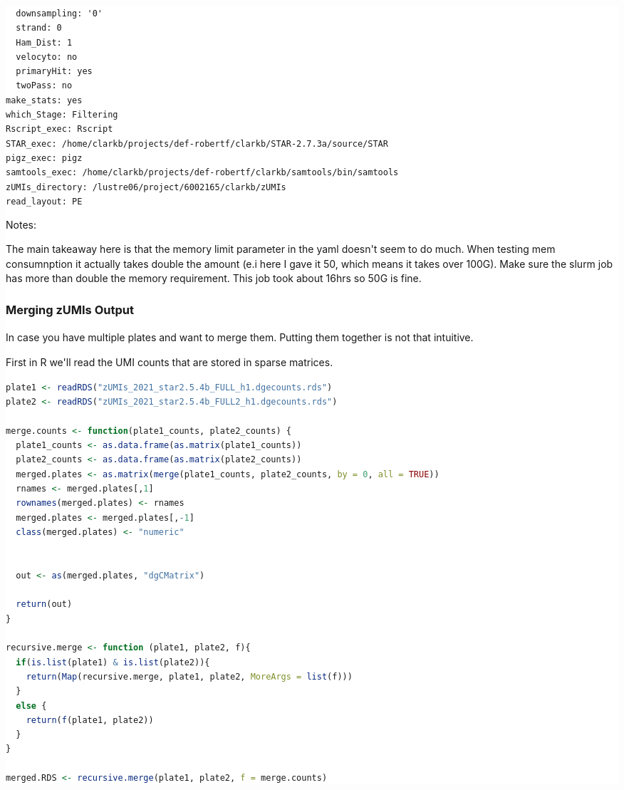```
  downsampling: '0'
  strand: 0
  Ham_Dist: 1
  velocyto: no
  primaryHit: yes
  twoPass: no
make_stats: yes
which_Stage: Filtering
Rscript_exec: Rscript
STAR_exec: /home/clarkb/projects/def-robertf/clarkb/STAR-2.7.3a/source/STAR
pigz_exec: pigz
samtools_exec: /home/clarkb/projects/def-robertf/clarkb/samtools/bin/samtools
zUMIs_directory: /lustre06/project/6002165/clarkb/zUMIs
read_layout: PE
```

Notes:

The main takeaway here is that the memory limit parameter in the yaml doesn't seem to do much. When testing mem consumnption it actually takes double the amount (e.i here I gave it 50, which means it takes over 100G). Make sure the slurm job has more than double the memory requirement. This job took about 16hrs so 50G is fine.


### Merging zUMIs Output
In case you have multiple plates and want to merge them. Putting them together is not that intuitive.

First in R we'll read the UMI counts that are stored in sparse matrices. 

```R
plate1 <- readRDS("zUMIs_2021_star2.5.4b_FULL_h1.dgecounts.rds")
plate2 <- readRDS("zUMIs_2021_star2.5.4b_FULL2_h1.dgecounts.rds")

merge.counts <- function(plate1_counts, plate2_counts) {
  plate1_counts <- as.data.frame(as.matrix(plate1_counts))
  plate2_counts <- as.data.frame(as.matrix(plate2_counts))
  merged.plates <- as.matrix(merge(plate1_counts, plate2_counts, by = 0, all = TRUE))
  rnames <- merged.plates[,1]
  rownames(merged.plates) <- rnames
  merged.plates <- merged.plates[,-1]
  class(merged.plates) <- "numeric"


  out <- as(merged.plates, "dgCMatrix")

  return(out)
}

recursive.merge <- function (plate1, plate2, f){
  if(is.list(plate1) & is.list(plate2)){
    return(Map(recursive.merge, plate1, plate2, MoreArgs = list(f)))
  }
  else {
    return(f(plate1, plate2))
  }
}

merged.RDS <- recursive.merge(plate1, plate2, f = merge.counts)

```
